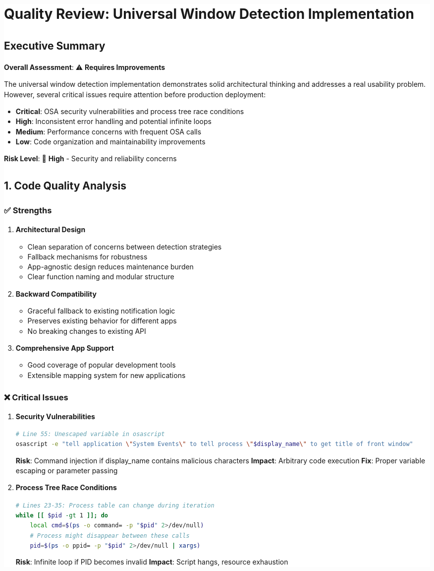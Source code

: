 # Quality Review: Universal Window Detection Implementation

## Executive Summary

**Overall Assessment**: ⚠️ **Requires Improvements**

The universal window detection implementation demonstrates solid architectural thinking and addresses a real usability problem. However, several critical issues require attention before production deployment:

- **Critical**: OSA security vulnerabilities and process tree race conditions
- **High**: Inconsistent error handling and potential infinite loops
- **Medium**: Performance concerns with frequent OSA calls
- **Low**: Code organization and maintainability improvements

**Risk Level**: 🔴 **High** - Security and reliability concerns

## 1. Code Quality Analysis

### ✅ Strengths

1. **Architectural Design**
   - Clean separation of concerns between detection strategies
   - Fallback mechanisms for robustness
   - App-agnostic design reduces maintenance burden
   - Clear function naming and modular structure

2. **Backward Compatibility**
   - Graceful fallback to existing notification logic
   - Preserves existing behavior for different apps
   - No breaking changes to existing API

3. **Comprehensive App Support**
   - Good coverage of popular development tools
   - Extensible mapping system for new applications

### ❌ Critical Issues

1. **Security Vulnerabilities**
   ```bash
   # Line 55: Unescaped variable in osascript
   osascript -e "tell application \"System Events\" to tell process \"$display_name\" to get title of front window"
   ```
   **Risk**: Command injection if display_name contains malicious characters
   **Impact**: Arbitrary code execution
   **Fix**: Proper variable escaping or parameter passing

2. **Process Tree Race Conditions**
   ```bash
   # Lines 23-35: Process table can change during iteration
   while [[ $pid -gt 1 ]]; do
       local cmd=$(ps -o command= -p "$pid" 2>/dev/null)
       # Process might disappear between these calls
       pid=$(ps -o ppid= -p "$pid" 2>/dev/null | xargs)
   ```
   **Risk**: Infinite loop if PID becomes invalid
   **Impact**: Script hangs, resource exhaustion

